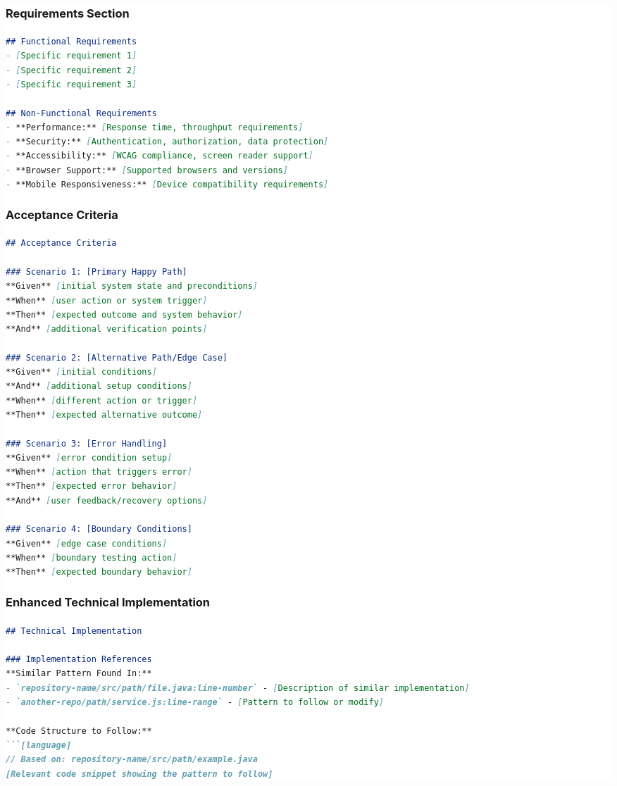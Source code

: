 ### Requirements Section
```markdown
## Functional Requirements
- [Specific requirement 1]
- [Specific requirement 2]
- [Specific requirement 3]

## Non-Functional Requirements
- **Performance:** [Response time, throughput requirements]
- **Security:** [Authentication, authorization, data protection]
- **Accessibility:** [WCAG compliance, screen reader support]
- **Browser Support:** [Supported browsers and versions]
- **Mobile Responsiveness:** [Device compatibility requirements]
```

### Acceptance Criteria
```markdown
## Acceptance Criteria

### Scenario 1: [Primary Happy Path]
**Given** [initial system state and preconditions]
**When** [user action or system trigger]
**Then** [expected outcome and system behavior]
**And** [additional verification points]

### Scenario 2: [Alternative Path/Edge Case]
**Given** [initial conditions]
**And** [additional setup conditions]
**When** [different action or trigger]
**Then** [expected alternative outcome]

### Scenario 3: [Error Handling]
**Given** [error condition setup]
**When** [action that triggers error]
**Then** [expected error behavior]
**And** [user feedback/recovery options]

### Scenario 4: [Boundary Conditions]
**Given** [edge case conditions]
**When** [boundary testing action]
**Then** [expected boundary behavior]
```

### Enhanced Technical Implementation
```markdown
## Technical Implementation

### Implementation References
**Similar Pattern Found In:**
- `repository-name/src/path/file.java:line-number` - [Description of similar implementation]
- `another-repo/path/service.js:line-range` - [Pattern to follow or modify]

**Code Structure to Follow:**
```[language]
// Based on: repository-name/src/path/example.java
[Relevant code snippet showing the pattern to follow]
```
